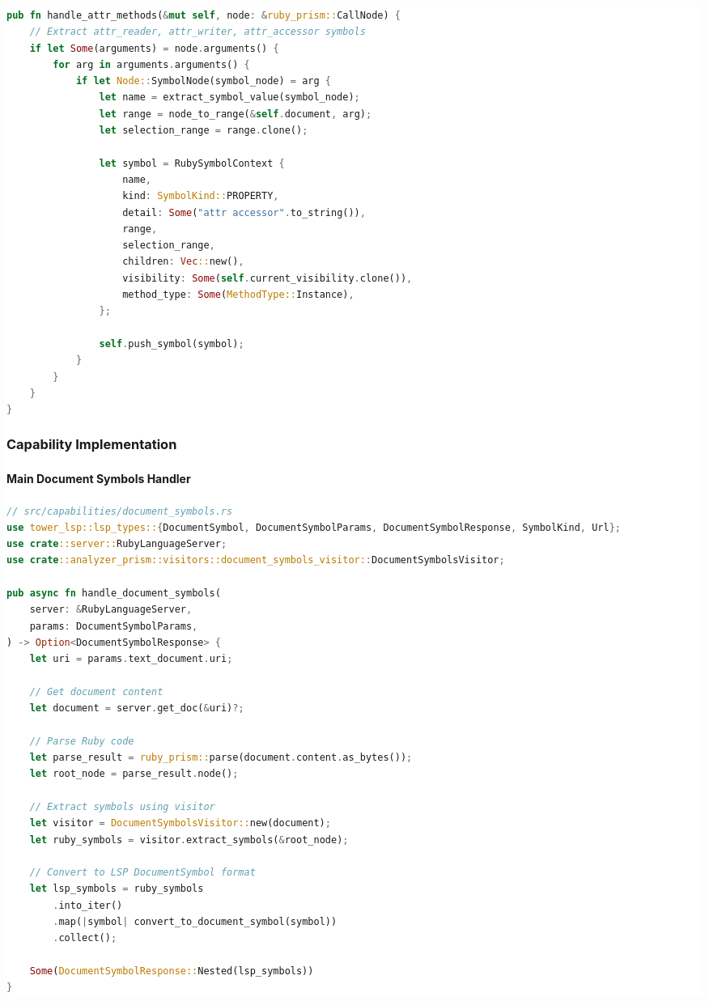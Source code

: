 ```rust
pub fn handle_attr_methods(&mut self, node: &ruby_prism::CallNode) {
    // Extract attr_reader, attr_writer, attr_accessor symbols
    if let Some(arguments) = node.arguments() {
        for arg in arguments.arguments() {
            if let Node::SymbolNode(symbol_node) = arg {
                let name = extract_symbol_value(symbol_node);
                let range = node_to_range(&self.document, arg);
                let selection_range = range.clone();
                
                let symbol = RubySymbolContext {
                    name,
                    kind: SymbolKind::PROPERTY,
                    detail: Some("attr accessor".to_string()),
                    range,
                    selection_range,
                    children: Vec::new(),
                    visibility: Some(self.current_visibility.clone()),
                    method_type: Some(MethodType::Instance),
                };

                self.push_symbol(symbol);
            }
        }
    }
}
```

### Capability Implementation

#### Main Document Symbols Handler
```rust
// src/capabilities/document_symbols.rs
use tower_lsp::lsp_types::{DocumentSymbol, DocumentSymbolParams, DocumentSymbolResponse, SymbolKind, Url};
use crate::server::RubyLanguageServer;
use crate::analyzer_prism::visitors::document_symbols_visitor::DocumentSymbolsVisitor;

pub async fn handle_document_symbols(
    server: &RubyLanguageServer,
    params: DocumentSymbolParams,
) -> Option<DocumentSymbolResponse> {
    let uri = params.text_document.uri;
    
    // Get document content
    let document = server.get_doc(&uri)?;
    
    // Parse Ruby code
    let parse_result = ruby_prism::parse(document.content.as_bytes());
    let root_node = parse_result.node();
    
    // Extract symbols using visitor
    let visitor = DocumentSymbolsVisitor::new(document);
    let ruby_symbols = visitor.extract_symbols(&root_node);
    
    // Convert to LSP DocumentSymbol format
    let lsp_symbols = ruby_symbols
        .into_iter()
        .map(|symbol| convert_to_document_symbol(symbol))
        .collect();
    
    Some(DocumentSymbolResponse::Nested(lsp_symbols))
}

```